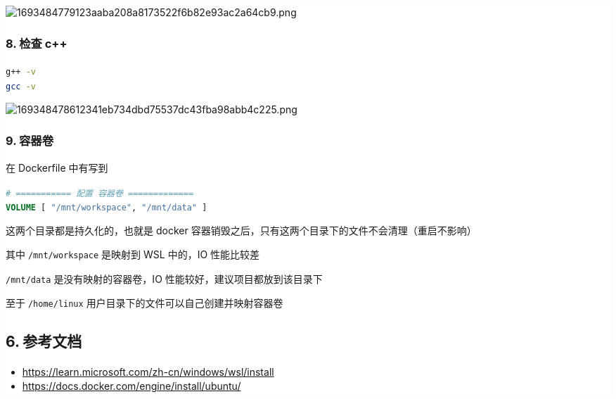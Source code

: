 ![1693484779123aaba208a8173522f6b82e93ac2a64cb9.png](https://raw.githubusercontent.com/james-curtis/james-curtis.github.io/main/static/images/1693484779123aaba208a8173522f6b82e93ac2a64cb9.png)

### 8. 检查 c++

```sh
g++ -v
gcc -v
```

![169348478612341eb734dbd75537dc43fba98abb4c225.png](https://raw.githubusercontent.com/james-curtis/james-curtis.github.io/main/static/images/169348478612341eb734dbd75537dc43fba98abb4c225.png)

### 9. 容器卷

在 Dockerfile 中有写到

```dockerfile
# =========== 配置 容器卷 =============
VOLUME [ "/mnt/workspace", "/mnt/data" ]
```

这两个目录都是持久化的，也就是 docker 容器销毁之后，只有这两个目录下的文件不会清理（重启不影响）

其中 `/mnt/workspace` 是映射到 WSL 中的，IO 性能比较差

`/mnt/data` 是没有映射的容器卷，IO 性能较好，建议项目都放到该目录下

至于 `/home/linux` 用户目录下的文件可以自己创建并映射容器卷

## 6. 参考文档

- https://learn.microsoft.com/zh-cn/windows/wsl/install
- https://docs.docker.com/engine/install/ubuntu/
